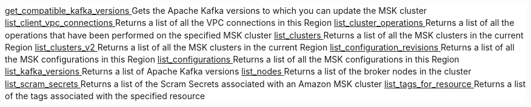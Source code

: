 </tr>
<tr class="odd">
<td style="text-align: left;"><a href="../kafka_get_compatible_kafka_versions/"> get_compatible_kafka_versions </a></td>
<td style="text-align: left;">Gets the Apache Kafka versions to which
you can update the MSK cluster</td>
</tr>
<tr class="even">
<td style="text-align: left;"><a href="../kafka_list_client_vpc_connections/"> list_client_vpc_connections </a></td>
<td style="text-align: left;">Returns a list of all the VPC connections
in this Region</td>
</tr>
<tr class="odd">
<td style="text-align: left;"><a href="../kafka_list_cluster_operations/"> list_cluster_operations </a></td>
<td style="text-align: left;">Returns a list of all the operations that
have been performed on the specified MSK cluster</td>
</tr>
<tr class="even">
<td style="text-align: left;"><a href="../kafka_list_clusters/"> list_clusters </a></td>
<td style="text-align: left;">Returns a list of all the MSK clusters in
the current Region</td>
</tr>
<tr class="odd">
<td style="text-align: left;"><a href="../kafka_list_clusters_v2/"> list_clusters_v2 </a></td>
<td style="text-align: left;">Returns a list of all the MSK clusters in
the current Region</td>
</tr>
<tr class="even">
<td style="text-align: left;"><a href="../kafka_list_configuration_revisions/"> list_configuration_revisions </a></td>
<td style="text-align: left;">Returns a list of all the MSK
configurations in this Region</td>
</tr>
<tr class="odd">
<td style="text-align: left;"><a href="../kafka_list_configurations/"> list_configurations </a></td>
<td style="text-align: left;">Returns a list of all the MSK
configurations in this Region</td>
</tr>
<tr class="even">
<td style="text-align: left;"><a href="../kafka_list_kafka_versions/"> list_kafka_versions </a></td>
<td style="text-align: left;">Returns a list of Apache Kafka
versions</td>
</tr>
<tr class="odd">
<td style="text-align: left;"><a href="../kafka_list_nodes/"> list_nodes </a></td>
<td style="text-align: left;">Returns a list of the broker nodes in the
cluster</td>
</tr>
<tr class="even">
<td style="text-align: left;"><a href="../kafka_list_scram_secrets/"> list_scram_secrets </a></td>
<td style="text-align: left;">Returns a list of the Scram Secrets
associated with an Amazon MSK cluster</td>
</tr>
<tr class="odd">
<td style="text-align: left;"><a href="../kafka_list_tags_for_resource/"> list_tags_for_resource </a></td>
<td style="text-align: left;">Returns a list of the tags associated with
the specified resource</td>
</tr>
<tr class="even">